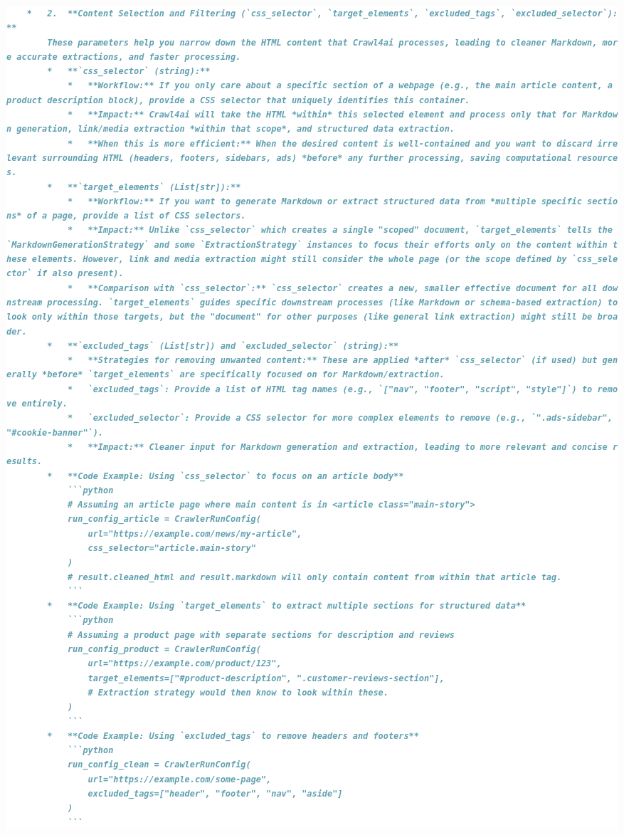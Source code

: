 ```markdown
    *   2.  **Content Selection and Filtering (`css_selector`, `target_elements`, `excluded_tags`, `excluded_selector`):**
        These parameters help you narrow down the HTML content that Crawl4ai processes, leading to cleaner Markdown, more accurate extractions, and faster processing.
        *   **`css_selector` (string):**
            *   **Workflow:** If you only care about a specific section of a webpage (e.g., the main article content, a product description block), provide a CSS selector that uniquely identifies this container.
            *   **Impact:** Crawl4ai will take the HTML *within* this selected element and process only that for Markdown generation, link/media extraction *within that scope*, and structured data extraction.
            *   **When this is more efficient:** When the desired content is well-contained and you want to discard irrelevant surrounding HTML (headers, footers, sidebars, ads) *before* any further processing, saving computational resources.
        *   **`target_elements` (List[str]):**
            *   **Workflow:** If you want to generate Markdown or extract structured data from *multiple specific sections* of a page, provide a list of CSS selectors.
            *   **Impact:** Unlike `css_selector` which creates a single "scoped" document, `target_elements` tells the `MarkdownGenerationStrategy` and some `ExtractionStrategy` instances to focus their efforts only on the content within these elements. However, link and media extraction might still consider the whole page (or the scope defined by `css_selector` if also present).
            *   **Comparison with `css_selector`:** `css_selector` creates a new, smaller effective document for all downstream processing. `target_elements` guides specific downstream processes (like Markdown or schema-based extraction) to look only within those targets, but the "document" for other purposes (like general link extraction) might still be broader.
        *   **`excluded_tags` (List[str]) and `excluded_selector` (string):**
            *   **Strategies for removing unwanted content:** These are applied *after* `css_selector` (if used) but generally *before* `target_elements` are specifically focused on for Markdown/extraction.
            *   `excluded_tags`: Provide a list of HTML tag names (e.g., `["nav", "footer", "script", "style"]`) to remove entirely.
            *   `excluded_selector`: Provide a CSS selector for more complex elements to remove (e.g., `".ads-sidebar", "#cookie-banner"`).
            *   **Impact:** Cleaner input for Markdown generation and extraction, leading to more relevant and concise results.
        *   **Code Example: Using `css_selector` to focus on an article body**
            ```python
            # Assuming an article page where main content is in <article class="main-story">
            run_config_article = CrawlerRunConfig(
                url="https://example.com/news/my-article",
                css_selector="article.main-story" 
            )
            # result.cleaned_html and result.markdown will only contain content from within that article tag.
            ```
        *   **Code Example: Using `target_elements` to extract multiple sections for structured data**
            ```python
            # Assuming a product page with separate sections for description and reviews
            run_config_product = CrawlerRunConfig(
                url="https://example.com/product/123",
                target_elements=["#product-description", ".customer-reviews-section"],
                # Extraction strategy would then know to look within these.
            )
            ```
        *   **Code Example: Using `excluded_tags` to remove headers and footers**
            ```python
            run_config_clean = CrawlerRunConfig(
                url="https://example.com/some-page",
                excluded_tags=["header", "footer", "nav", "aside"]
            )
            ```
```